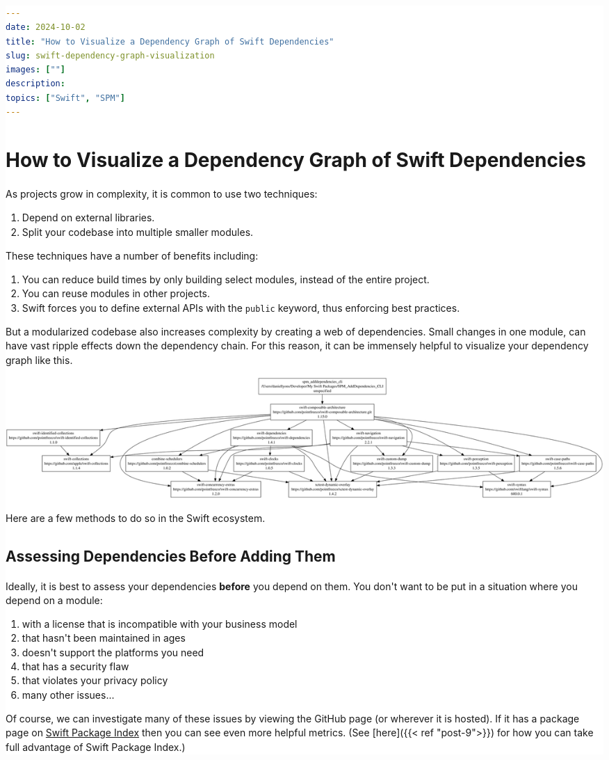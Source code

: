 ```yaml
---
date: 2024-10-02
title: "How to Visualize a Dependency Graph of Swift Dependencies"
slug: swift-dependency-graph-visualization
images: [""]
description: 
topics: ["Swift", "SPM"]
---
```

# How to Visualize a Dependency Graph of Swift Dependencies
As projects grow in complexity, it is common to use two techniques: 

1. Depend on external libraries. 
2. Split your codebase into multiple smaller modules. 

These techniques have a number of benefits including: 

1. You can reduce build times by only building select modules, instead of the entire project. 
2. You can reuse modules in other projects. 
3. Swift forces you to define external APIs with the `public` keyword, thus enforcing best practices. 

But a modularized codebase also increases complexity by creating a web of dependencies. Small changes in one module, can have vast ripple effects down the dependency chain. For this reason, it can be immensely helpful to visualize your dependency graph like this.

![A dependency graph of many modules in rectangles, with arrows pointing to their dependencies, represented by other rectangles.](<graphviz.svg>)

Here are a few methods to do so in the Swift ecosystem. 

## Assessing Dependencies Before Adding Them
Ideally, it is best to assess your dependencies **before** you depend on them. You don't want to be put in a situation where you depend on a module: 

1. with a license that is incompatible with your business model 
2. that hasn't been maintained in ages
3. doesn't support the platforms you need
4. that has a security flaw
5. that violates your privacy policy
6. many other issues...

Of course, we can investigate many of these issues by viewing the GitHub page (or wherever it is hosted). If it has a package page on [Swift Package Index](https://swiftpackageindex.com/) then you can see even more helpful metrics. (See [here]({{< ref "post-9">}}) for how you can take full advantage of Swift Package Index.)
